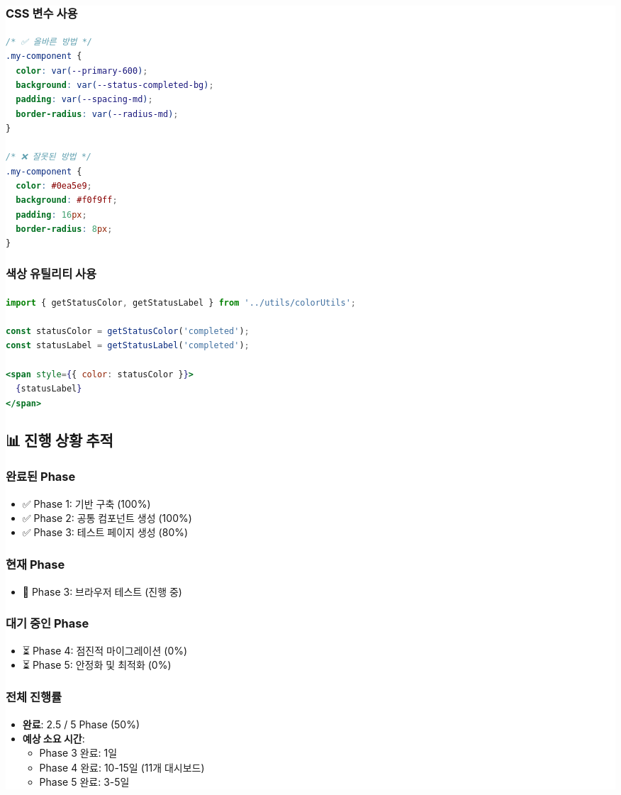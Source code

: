 ### CSS 변수 사용

```css
/* ✅ 올바른 방법 */
.my-component {
  color: var(--primary-600);
  background: var(--status-completed-bg);
  padding: var(--spacing-md);
  border-radius: var(--radius-md);
}

/* ❌ 잘못된 방법 */
.my-component {
  color: #0ea5e9;
  background: #f0f9ff;
  padding: 16px;
  border-radius: 8px;
}
```

### 색상 유틸리티 사용

```jsx
import { getStatusColor, getStatusLabel } from '../utils/colorUtils';

const statusColor = getStatusColor('completed');
const statusLabel = getStatusLabel('completed');

<span style={{ color: statusColor }}>
  {statusLabel}
</span>
```

## 📊 진행 상황 추적

### 완료된 Phase
- ✅ Phase 1: 기반 구축 (100%)
- ✅ Phase 2: 공통 컴포넌트 생성 (100%)
- ✅ Phase 3: 테스트 페이지 생성 (80%)

### 현재 Phase
- 🔄 Phase 3: 브라우저 테스트 (진행 중)

### 대기 중인 Phase
- ⏳ Phase 4: 점진적 마이그레이션 (0%)
- ⏳ Phase 5: 안정화 및 최적화 (0%)

### 전체 진행률
- **완료**: 2.5 / 5 Phase (50%)
- **예상 소요 시간**: 
  - Phase 3 완료: 1일
  - Phase 4 완료: 10-15일 (11개 대시보드)
  - Phase 5 완료: 3-5일
